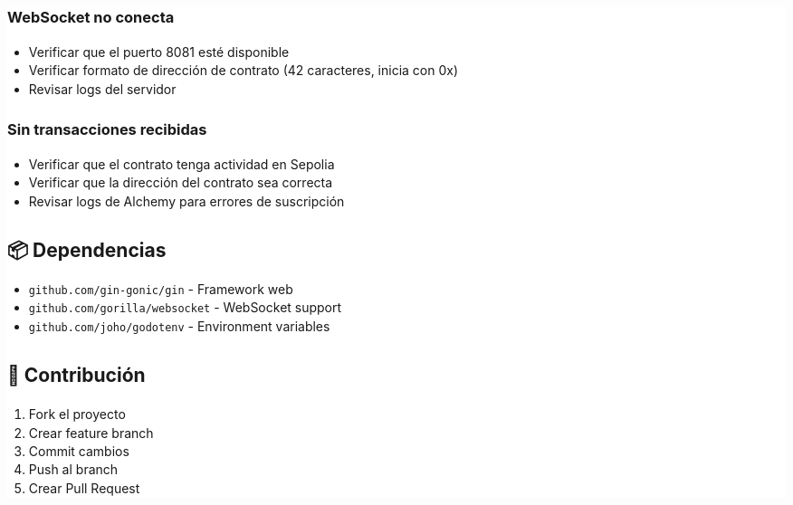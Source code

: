 ### WebSocket no conecta
- Verificar que el puerto 8081 esté disponible
- Verificar formato de dirección de contrato (42 caracteres, inicia con 0x)
- Revisar logs del servidor

### Sin transacciones recibidas
- Verificar que el contrato tenga actividad en Sepolia
- Verificar que la dirección del contrato sea correcta
- Revisar logs de Alchemy para errores de suscripción

## 📦 Dependencias

- `github.com/gin-gonic/gin` - Framework web
- `github.com/gorilla/websocket` - WebSocket support
- `github.com/joho/godotenv` - Environment variables

## 🤝 Contribución

1. Fork el proyecto
2. Crear feature branch
3. Commit cambios
4. Push al branch
5. Crear Pull Request